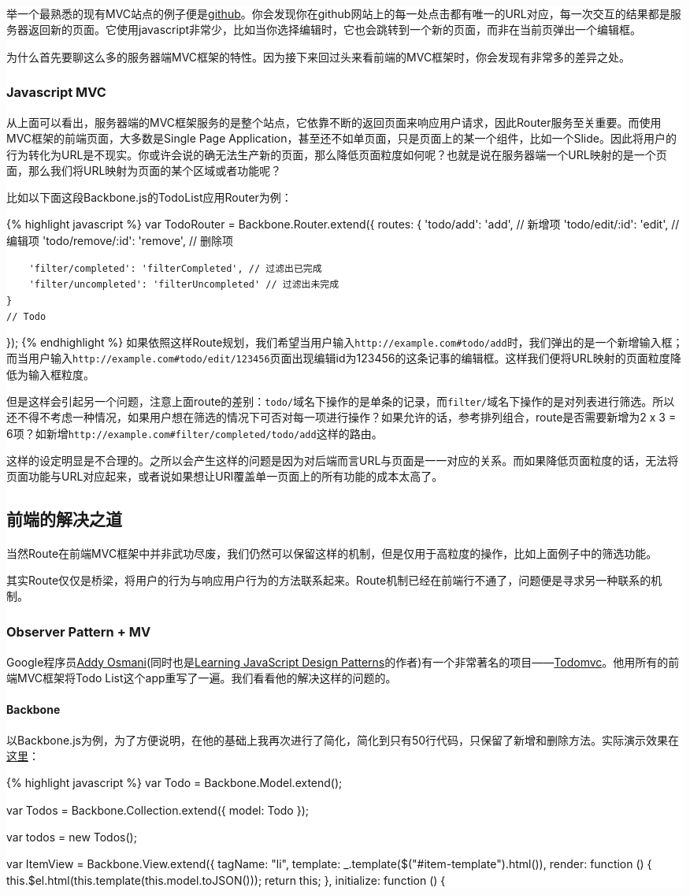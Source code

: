 举一个最熟悉的现有MVC站点的例子便是[github](https://github.com/)。你会发现你在github网站上的每一处点击都有唯一的URL对应，每一次交互的结果都是服务器返回新的页面。它使用javascript非常少，比如当你选择编辑时，它也会跳转到一个新的页面，而非在当前页弹出一个编辑框。

为什么首先要聊这么多的服务器端MVC框架的特性。因为接下来回过头来看前端的MVC框架时，你会发现有非常多的差异之处。

### Javascript MVC

从上面可以看出，服务器端的MVC框架服务的是整个站点，它依靠不断的返回页面来响应用户请求，因此Router服务至关重要。而使用MVC框架的前端页面，大多数是Single Page Application，甚至还不如单页面，只是页面上的某一个组件，比如一个Slide。因此将用户的行为转化为URL是不现实。你或许会说的确无法生产新的页面，那么降低页面粒度如何呢？也就是说在服务器端一个URL映射的是一个页面，那么我们将URL映射为页面的某个区域或者功能呢？

比如以下面这段Backbone.js的TodoList应用Router为例：

{% highlight javascript %}
var TodoRouter = Backbone.Router.extend({
    routes: {
        'todo/add': 'add', // 新增项
        'todo/edit/:id': 'edit', // 编辑项
        'todo/remove/:id': 'remove', // 删除项

        'filter/completed': 'filterCompleted', // 过滤出已完成
        'filter/uncompleted': 'filterUncompleted' // 过滤出未完成
    }
    // Todo
});
{% endhighlight %}
如果依照这样Route规划，我们希望当用户输入`http://example.com#todo/add`时，我们弹出的是一个新增输入框；而当用户输入`http://example.com#todo/edit/123456`页面出现编辑id为123456的这条记事的编辑框。这样我们便将URL映射的页面粒度降低为输入框粒度。

但是这样会引起另一个问题，注意上面route的差别：`todo/`域名下操作的是单条的记录，而`filter/`域名下操作的是对列表进行筛选。所以还不得不考虑一种情况，如果用户想在筛选的情况下可否对每一项进行操作？如果允许的话，参考排列组合，route是否需要新增为2 x 3 = 6项？如新增`http://example.com#filter/completed/todo/add`这样的路由。

这样的设定明显是不合理的。之所以会产生这样的问题是因为对后端而言URL与页面是一一对应的关系。而如果降低页面粒度的话，无法将页面功能与URL对应起来，或者说如果想让URl覆盖单一页面上的所有功能的成本太高了。

## 前端的解决之道

当然Route在前端MVC框架中并非武功尽废，我们仍然可以保留这样的机制，但是仅用于高粒度的操作，比如上面例子中的筛选功能。

其实Route仅仅是桥梁，将用户的行为与响应用户行为的方法联系起来。Route机制已经在前端行不通了，问题便是寻求另一种联系的机制。

### Observer Pattern + MV

Google程序员[Addy Osmani](http://addyosmani.com/blog/)(同时也是[Learning JavaScript Design Patterns](http://addyosmani.com/resources/essentialjsdesignpatterns/book/)的作者)有一个非常著名的项目——[Todomvc](http://todomvc.com/)。他用所有的前端MVC框架将Todo List这个app重写了一遍。我们看看他的解决这样的问题的。

#### Backbone

以Backbone.js为例，为了方便说明，在他的基础上我再次进行了简化，简化到只有50行代码，只保留了新增和删除方法。实际演示效果在[这里](http://jsfiddle.net/JPL94/7/)：

{% highlight javascript %}
var Todo = Backbone.Model.extend();

var Todos = Backbone.Collection.extend({
    model: Todo
});

var todos = new Todos();

var ItemView = Backbone.View.extend({
    tagName: "li",
    template: _.template($("#item-template").html()),
    render: function () {
        this.$el.html(this.template(this.model.toJSON()));
        return this;
    },
    initialize: function () {